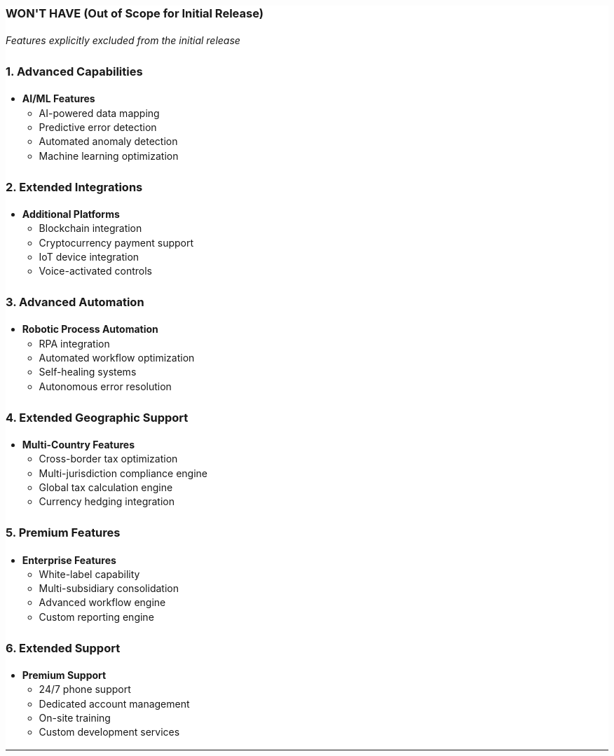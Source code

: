
### **WON'T HAVE** (Out of Scope for Initial Release)

*Features explicitly excluded from the initial release*

### **1. Advanced Capabilities**

- **AI/ML Features**
    - AI-powered data mapping
    - Predictive error detection
    - Automated anomaly detection
    - Machine learning optimization

### **2. Extended Integrations**

- **Additional Platforms**
    - Blockchain integration
    - Cryptocurrency payment support
    - IoT device integration
    - Voice-activated controls

### **3. Advanced Automation**

- **Robotic Process Automation**
    - RPA integration
    - Automated workflow optimization
    - Self-healing systems
    - Autonomous error resolution

### **4. Extended Geographic Support**

- **Multi-Country Features**
    - Cross-border tax optimization
    - Multi-jurisdiction compliance engine
    - Global tax calculation engine
    - Currency hedging integration

### **5. Premium Features**

- **Enterprise Features**
    - White-label capability
    - Multi-subsidiary consolidation
    - Advanced workflow engine
    - Custom reporting engine

### **6. Extended Support**

- **Premium Support**
    - 24/7 phone support
    - Dedicated account management
    - On-site training
    - Custom development services

---